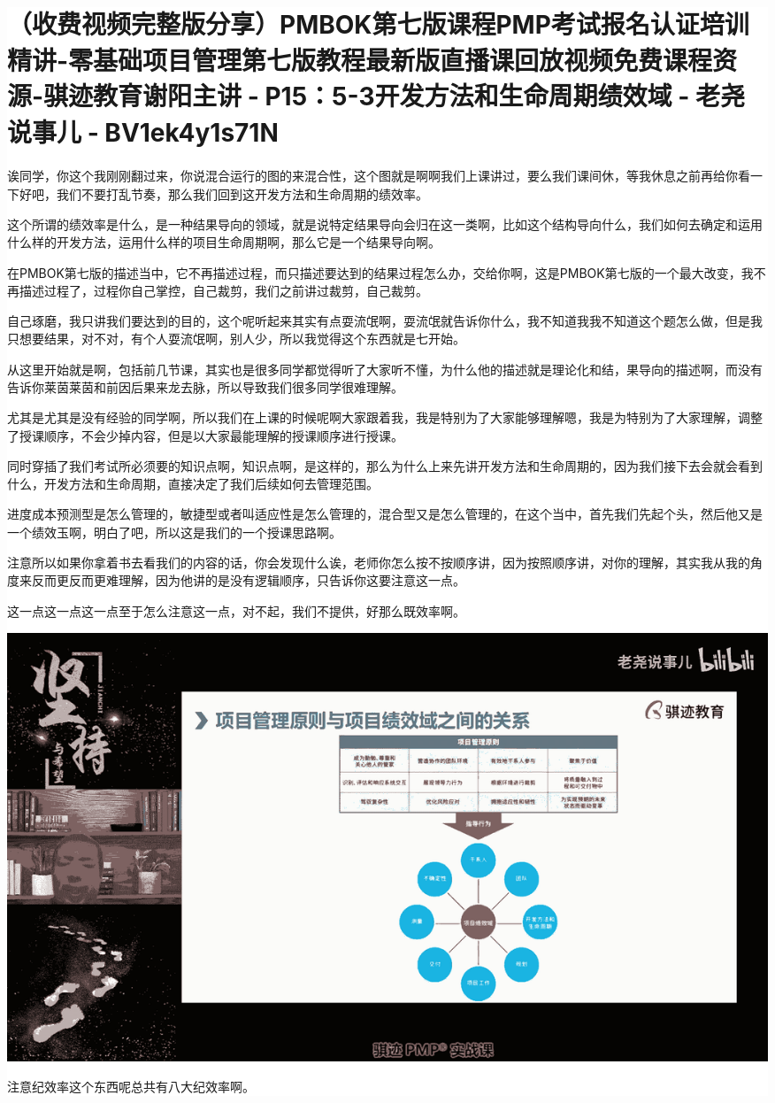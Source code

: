 # （收费视频完整版分享）PMBOK第七版课程PMP考试报名认证培训精讲-零基础项目管理第七版教程最新版直播课回放视频免费课程资源-骐迹教育谢阳主讲 - P15：5-3开发方法和生命周期绩效域 - 老尧说事儿 - BV1ek4y1s71N

诶同学，你这个我刚刚翻过来，你说混合运行的图的来混合性，这个图就是啊啊我们上课讲过，要么我们课间休，等我休息之前再给你看一下好吧，我们不要打乱节奏，那么我们回到这开发方法和生命周期的绩效率。

这个所谓的绩效率是什么，是一种结果导向的领域，就是说特定结果导向会归在这一类啊，比如这个结构导向什么，我们如何去确定和运用什么样的开发方法，运用什么样的项目生命周期啊，那么它是一个结果导向啊。

在PMBOK第七版的描述当中，它不再描述过程，而只描述要达到的结果过程怎么办，交给你啊，这是PMBOK第七版的一个最大改变，我不再描述过程了，过程你自己掌控，自己裁剪，我们之前讲过裁剪，自己裁剪。

自己琢磨，我只讲我们要达到的目的，这个呢听起来其实有点耍流氓啊，耍流氓就告诉你什么，我不知道我我不知道这个题怎么做，但是我只想要结果，对不对，有个人耍流氓啊，别人少，所以我觉得这个东西就是七开始。

从这里开始就是啊，包括前几节课，其实也是很多同学都觉得听了大家听不懂，为什么他的描述就是理论化和结，果导向的描述啊，而没有告诉你莱茵莱茵和前因后果来龙去脉，所以导致我们很多同学很难理解。

尤其是尤其是没有经验的同学啊，所以我们在上课的时候呢啊大家跟着我，我是特别为了大家能够理解嗯，我是为特别为了大家理解，调整了授课顺序，不会少掉内容，但是以大家最能理解的授课顺序进行授课。

同时穿插了我们考试所必须要的知识点啊，知识点啊，是这样的，那么为什么上来先讲开发方法和生命周期的，因为我们接下去会就会看到什么，开发方法和生命周期，直接决定了我们后续如何去管理范围。

进度成本预测型是怎么管理的，敏捷型或者叫适应性是怎么管理的，混合型又是怎么管理的，在这个当中，首先我们先起个头，然后他又是一个绩效玉啊，明白了吧，所以这是我们的一个授课思路啊。

注意所以如果你拿着书去看我们的内容的话，你会发现什么诶，老师你怎么按不按顺序讲，因为按照顺序讲，对你的理解，其实我从我的角度来反而更反而更难理解，因为他讲的是没有逻辑顺序，只告诉你这要注意这一点。

这一点这一点这一点至于怎么注意这一点，对不起，我们不提供，好那么既效率啊。

![](img/7cd40554f799d9a27b3dc4b8fd8b9126_1.png)

注意纪效率这个东西呢总共有八大纪效率啊。
